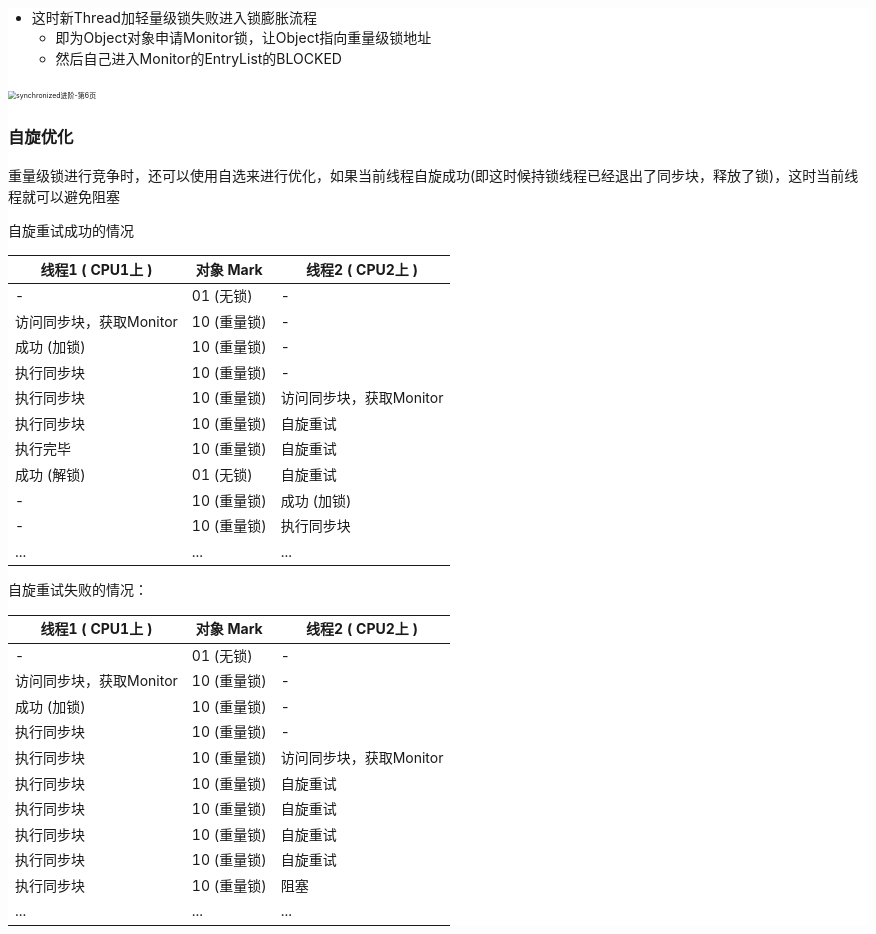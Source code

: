 - 这时新Thread加轻量级锁失败进入锁膨胀流程
  - 即为Object对象申请Monitor锁，让Object指向重量级锁地址
  - 然后自己进入Monitor的EntryList的BLOCKED

<img src="https://blog-1251782526.cos.ap-shanghai.myqcloud.com/uPic/0081Kckwly1gkc4ifnba8j324w0u00zm.jpg" alt="synchronized进阶-第6页" style="zoom:50%;" />

### 自旋优化

重量级锁进行竞争时，还可以使用自选来进行优化，如果当前线程自旋成功(即这时候持锁线程已经退出了同步块，释放了锁)，这时当前线程就可以避免阻塞

自旋重试成功的情况

| 线程1 ( CPU1上 )        | 对象 Mark   | 线程2 ( CPU2上 )        |
| ----------------------- | ----------- | ----------------------- |
| -                       | 01 (无锁)   | -                       |
| 访问同步块，获取Monitor | 10 (重量锁) | -                       |
| 成功 (加锁)             | 10 (重量锁) | -                       |
| 执行同步块              | 10 (重量锁) | -                       |
| 执行同步块              | 10 (重量锁) | 访问同步块，获取Monitor |
| 执行同步块              | 10 (重量锁) | 自旋重试                |
| 执行完毕                | 10 (重量锁) | 自旋重试                |
| 成功 (解锁)             | 01 (无锁)   | 自旋重试                |
| -                       | 10 (重量锁) | 成功 (加锁)             |
| -                       | 10 (重量锁) | 执行同步块              |
| ...                     | ...         | ...                     |

自旋重试失败的情况：

| 线程1 ( CPU1上 )        | 对象 Mark   | 线程2 ( CPU2上 )        |
| ----------------------- | ----------- | ----------------------- |
| -                       | 01 (无锁)   | -                       |
| 访问同步块，获取Monitor | 10 (重量锁) | -                       |
| 成功 (加锁)             | 10 (重量锁) | -                       |
| 执行同步块              | 10 (重量锁) | -                       |
| 执行同步块              | 10 (重量锁) | 访问同步块，获取Monitor |
| 执行同步块              | 10 (重量锁) | 自旋重试                |
| 执行同步块              | 10 (重量锁) | 自旋重试                |
| 执行同步块              | 10 (重量锁) | 自旋重试                |
| 执行同步块              | 10 (重量锁) | 自旋重试                |
| 执行同步块              | 10 (重量锁) | 阻塞                    |
| ...                     | ...         | ...                     |
